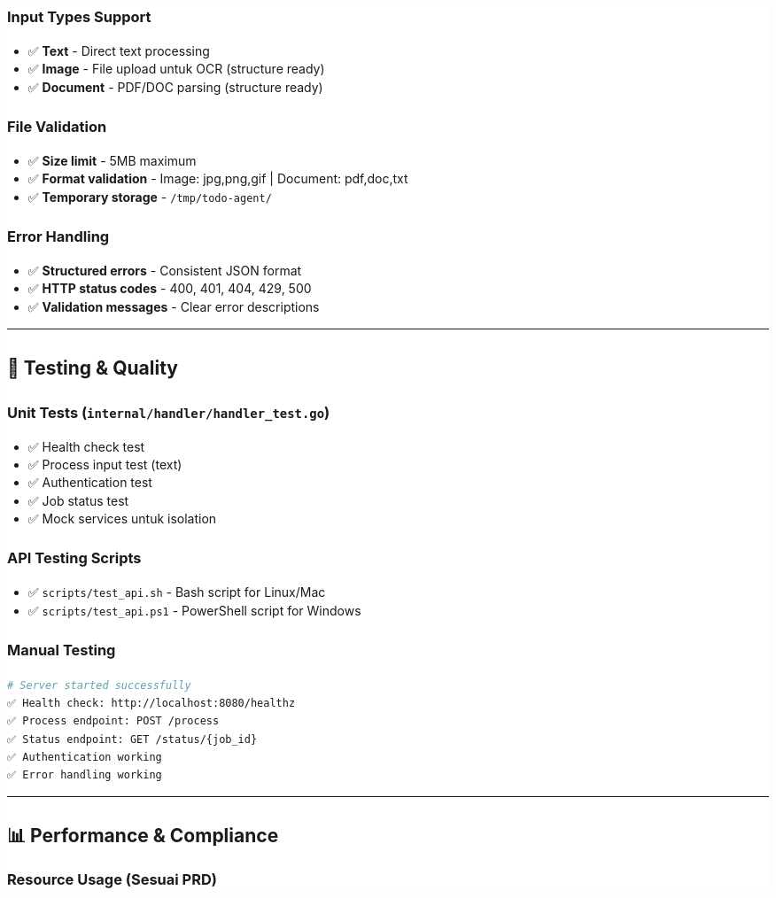 ### **Input Types Support**

- ✅ **Text** - Direct text processing
- ✅ **Image** - File upload untuk OCR (structure ready)
- ✅ **Document** - PDF/DOC parsing (structure ready)

### **File Validation**

- ✅ **Size limit** - 5MB maximum
- ✅ **Format validation** - Image: jpg,png,gif | Document: pdf,doc,txt
- ✅ **Temporary storage** - `/tmp/todo-agent/`

### **Error Handling**

- ✅ **Structured errors** - Consistent JSON format
- ✅ **HTTP status codes** - 400, 401, 404, 429, 500
- ✅ **Validation messages** - Clear error descriptions

---

## 🧪 **Testing & Quality**

### **Unit Tests** (`internal/handler/handler_test.go`)

- ✅ Health check test
- ✅ Process input test (text)
- ✅ Authentication test
- ✅ Job status test
- ✅ Mock services untuk isolation

### **API Testing Scripts**

- ✅ `scripts/test_api.sh` - Bash script for Linux/Mac
- ✅ `scripts/test_api.ps1` - PowerShell script for Windows

### **Manual Testing**

```bash
# Server started successfully
✅ Health check: http://localhost:8080/healthz
✅ Process endpoint: POST /process
✅ Status endpoint: GET /status/{job_id}
✅ Authentication working
✅ Error handling working
```

---

## 📊 **Performance & Compliance**

### **Resource Usage** (Sesuai PRD)
